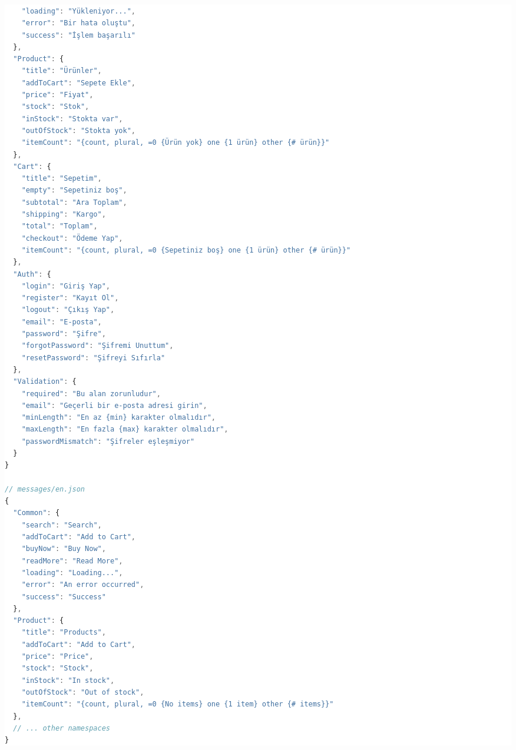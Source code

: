 ```typescript
    "loading": "Yükleniyor...",
    "error": "Bir hata oluştu",
    "success": "İşlem başarılı"
  },
  "Product": {
    "title": "Ürünler",
    "addToCart": "Sepete Ekle",
    "price": "Fiyat",
    "stock": "Stok",
    "inStock": "Stokta var",
    "outOfStock": "Stokta yok",
    "itemCount": "{count, plural, =0 {Ürün yok} one {1 ürün} other {# ürün}}"
  },
  "Cart": {
    "title": "Sepetim",
    "empty": "Sepetiniz boş",
    "subtotal": "Ara Toplam",
    "shipping": "Kargo",
    "total": "Toplam",
    "checkout": "Ödeme Yap",
    "itemCount": "{count, plural, =0 {Sepetiniz boş} one {1 ürün} other {# ürün}}"
  },
  "Auth": {
    "login": "Giriş Yap",
    "register": "Kayıt Ol",
    "logout": "Çıkış Yap",
    "email": "E-posta",
    "password": "Şifre",
    "forgotPassword": "Şifremi Unuttum",
    "resetPassword": "Şifreyi Sıfırla"
  },
  "Validation": {
    "required": "Bu alan zorunludur",
    "email": "Geçerli bir e-posta adresi girin",
    "minLength": "En az {min} karakter olmalıdır",
    "maxLength": "En fazla {max} karakter olmalıdır",
    "passwordMismatch": "Şifreler eşleşmiyor"
  }
}

// messages/en.json
{
  "Common": {
    "search": "Search",
    "addToCart": "Add to Cart",
    "buyNow": "Buy Now",
    "readMore": "Read More",
    "loading": "Loading...",
    "error": "An error occurred",
    "success": "Success"
  },
  "Product": {
    "title": "Products",
    "addToCart": "Add to Cart",
    "price": "Price",
    "stock": "Stock",
    "inStock": "In stock",
    "outOfStock": "Out of stock",
    "itemCount": "{count, plural, =0 {No items} one {1 item} other {# items}}"
  },
  // ... other namespaces
}

```